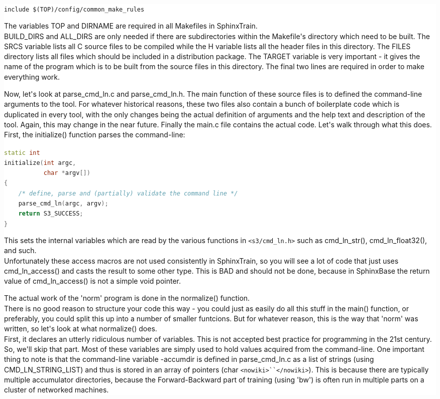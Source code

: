```
include $(TOP)/config/common_make_rules
```

The variables TOP and DIRNAME are required in all Makefiles in SphinxTrain.  
BUILD_DIRS and ALL_DIRS are only needed if there are subdirectories within the 
Makefile's directory which need to be built.  The SRCS variable lists all C 
source files to be compiled while the H variable lists all the header files in 
this directory.  The FILES directory lists all files which should be included 
in a distribution package.  The TARGET variable is very important - it gives 
the name of the program which is to be built from the source files in this 
directory.  The final two lines are required in order to make everything work.

Now, let's look at parse_cmd_ln.c and parse_cmd_ln.h.  The main function of 
these source files is to defined the command-line arguments to the tool.  For 
whatever historical reasons, these two files also contain a bunch of 
boilerplate code which is duplicated in every tool, with the only changes being 
the actual definition of arguments and the help text and description of the 
tool.  Again, this may change in the near future. Finally the main.c file 
contains the actual code.  Let's walk through what this does.  First, the 
initialize() function parses the command-line:

	
```c++
static int
initialize(int argc,
           char *argv[])
{
    /* define, parse and (partially) validate the command line */
    parse_cmd_ln(argc, argv);
    return S3_SUCCESS;
}
```

This sets the internal variables which are read by the various functions in 
`<s3/cmd_ln.h>` such as cmd_ln_str(), cmd_ln_float32(), and such.  
Unfortunately these access macros are not used consistently in SphinxTrain, so 
you will see a lot of code that just uses cmd_ln_access() and casts the result 
to some other type.  This is BAD and should not be done, because in SphinxBase 
the return value of cmd_ln_access() is not a simple void pointer.

The actual work of the 'norm' program is done in the normalize() function.  
There is no good reason to structure your code this way - you could just as 
easily do all this stuff in the main() function, or preferably, you could split 
this up into a number of smaller funtcions.  But for whatever reason, this is 
the way that 'norm' was written, so let's look at what normalize() does.  
First, it declares an utterly ridiculous number of variables.  This is not 
accepted best practice for programming in the 21st century.  So, we'll skip 
that part.  Most of these variables are simply used to hold values acquired 
from the command-line. One important thing to note is that the command-line 
variable -accumdir is defined in parse_cmd_ln.c as a list of strings (using 
CMD_LN_STRING_LIST) and thus is stored in an array of pointers (char 
`<nowiki>``</nowiki>`).  This is because there are typically multiple 
accumulator directories, because the Forward-Backward part of training (using 
'bw') is often run in multiple parts on a cluster of networked machines.
